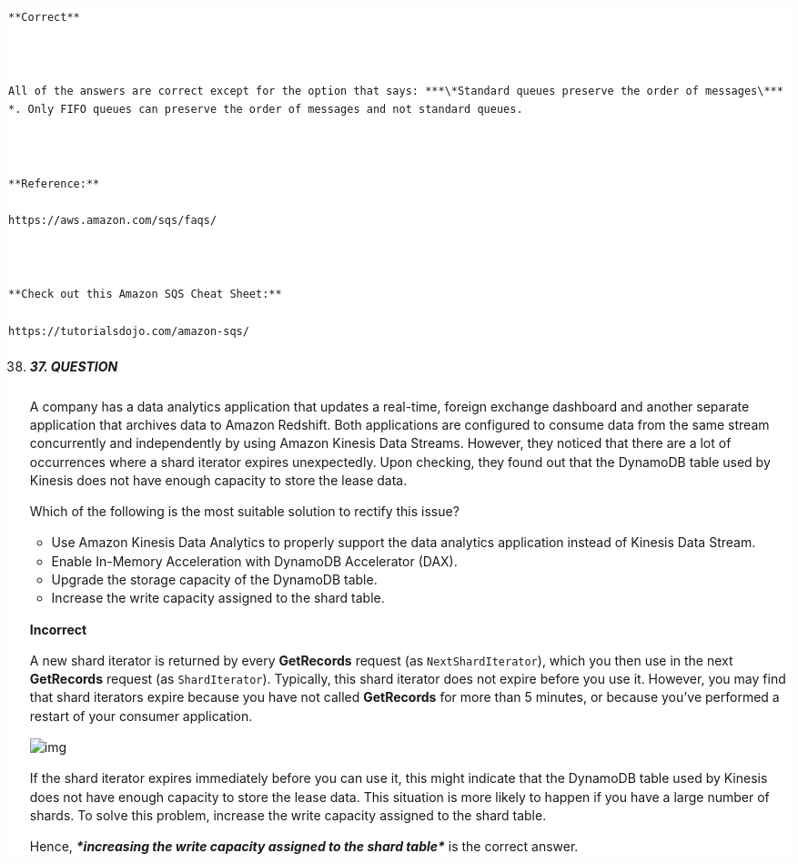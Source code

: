     

    **Correct**

    

    All of the answers are correct except for the option that says: ***\*Standard queues preserve the order of messages\****. Only FIFO queues can preserve the order of messages and not standard queues.

     

    **Reference:** 

    https://aws.amazon.com/sqs/faqs/

     

    **Check out this Amazon SQS Cheat Sheet:**

    https://tutorialsdojo.com/amazon-sqs/

    

    

38. ##### 37. QUESTION

    A company has a data analytics application that updates a real-time, foreign exchange dashboard and another separate application that archives data to Amazon Redshift. Both applications are configured to consume data from the same stream concurrently and independently by using Amazon Kinesis Data Streams. However, they noticed that there are a lot of occurrences where a shard iterator expires unexpectedly. Upon checking, they found out that the DynamoDB table used by Kinesis does not have enough capacity to store the lease data.

    Which of the following is the most suitable solution to rectify this issue?

    

    - Use Amazon Kinesis Data Analytics to properly support the data analytics application instead of Kinesis Data Stream.
    - Enable In-Memory Acceleration with DynamoDB Accelerator (DAX).
    - Upgrade the storage capacity of the DynamoDB table.
    - Increase the write capacity assigned to the shard table.

    

    **Incorrect**

    

    A new shard iterator is returned by every **GetRecords** request (as `NextShardIterator`), which you then use in the next **GetRecords** request (as `ShardIterator`). Typically, this shard iterator does not expire before you use it. However, you may find that shard iterators expire because you have not called **GetRecords** for more than 5 minutes, or because you’ve performed a restart of your consumer application.

    ![img](https://docs.aws.amazon.com/streams/latest/dev/images/architecture.png)

    If the shard iterator expires immediately before you can use it, this might indicate that the DynamoDB table used by Kinesis does not have enough capacity to store the lease data. This situation is more likely to happen if you have a large number of shards. To solve this problem, increase the write capacity assigned to the shard table.

    Hence, ***\*increasing the write capacity assigned to the shard table\**** is the correct answer.
